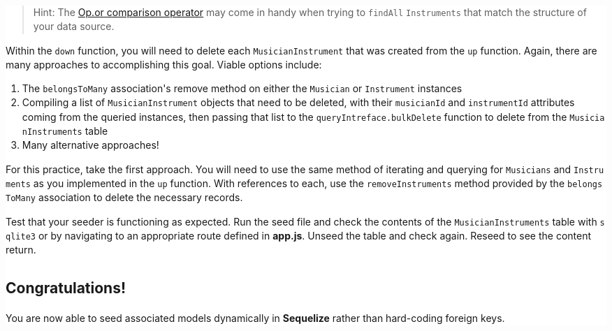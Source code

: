> Hint: The [Op.or comparison operator][Op.or] may come in handy when trying to
> `findAll` `Instruments` that match the structure of your data source.

Within the `down` function, you will need to delete each `MusicianInstrument`
that was created from the `up` function. Again, there are many approaches to
accomplishing this goal. Viable options include:

  1. The `belongsToMany` association's remove method on either the `Musician` or
     `Instrument` instances
  2. Compiling a list of `MusicianInstrument` objects that need to be deleted,
     with their `musicianId` and `instrumentId` attributes coming from the
     queried instances, then passing that list to the
     `queryIntreface.bulkDelete` function to delete from the `MusicianInstruments`
     table
  3. Many alternative approaches!

For this practice, take the first approach. You will need to use the same method
of iterating and querying for `Musicians` and `Instruments` as you implemented
in the `up` function. With references to each, use the `removeInstruments`
method provided by the `belongsToMany` association to delete the necessary
records.

Test that your seeder is functioning as expected. Run the seed file and check
the contents of the `MusicianInstruments` table with `sqlite3` or by navigating
to an appropriate route defined in __app.js__. Unseed the table and check again.
Reseed to see the content return.


## Congratulations!

You are now able to seed associated models dynamically in **Sequelize** rather
than hard-coding foreign keys.


[band-musician-instrument-db-schema]: https://appacademy-open-assets.s3.us-west-1.amazonaws.com/Modular-Curriculum/content/week-11/practices/band-musician-instrument-db-schema.png
[band-musician-instrument-db-diagram-info]: https://appacademy-open-assets.s3.us-west-1.amazonaws.com/Modular-Curriculum/content/week-11/practices/band-musician-instrument-db-diagram-info.txt
[Op.or]: https://sequelize.org/master/manual/model-querying-basics.html#examples-with--code-op-and--code--and--code-op-or--code-
[hasMany]: https://sequelize.org/master/class/src/associations/has-many.js~HasMany.html
[belongsToMany]: https://sequelize.org/master/class/src/associations/belongs-to-many.js~BelongsToMany.html
